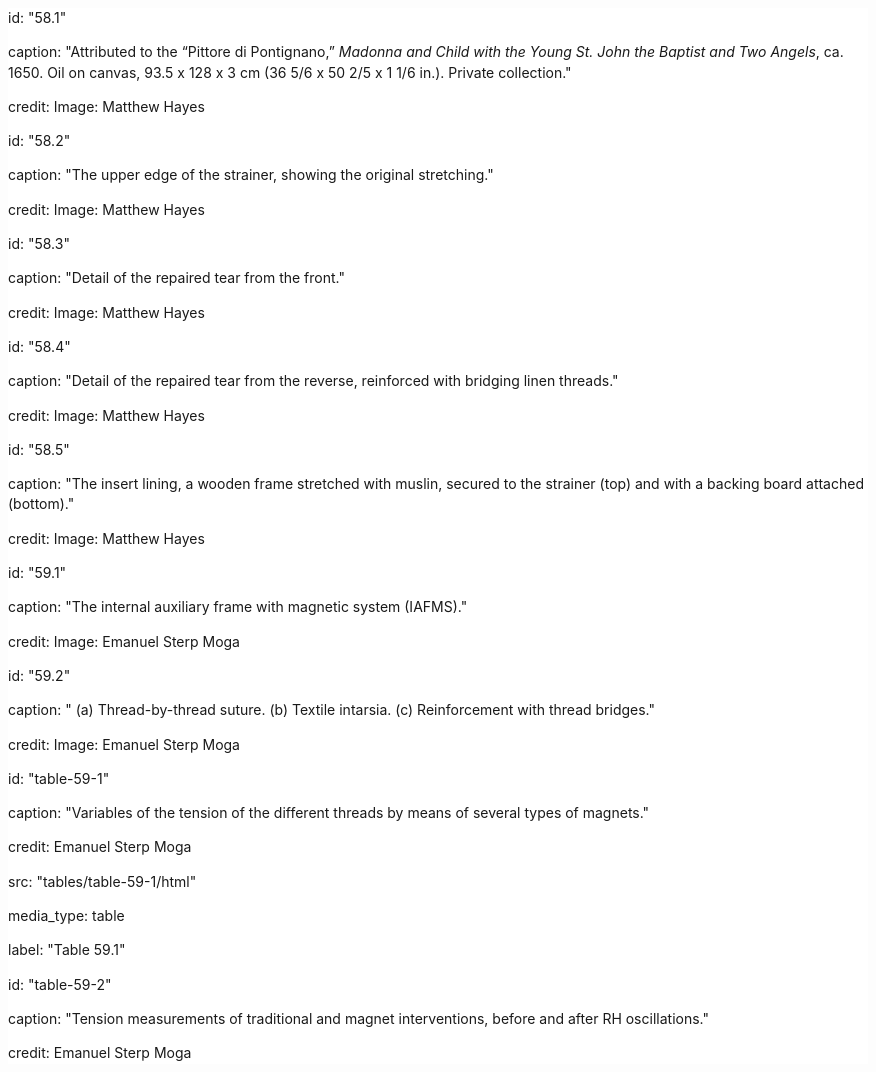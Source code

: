 id: "58.1"

caption: "Attributed to the “Pittore di Pontignano,” *Madonna and Child with the Young St. John the Baptist and Two Angels*, ca. 1650. Oil on canvas, 93.5 x 128 x 3 cm (36 5/6 x 50 2/5 x 1 1/6 in.). Private collection."

credit: Image: Matthew Hayes

id: "58.2"

caption: "The upper edge of the strainer, showing the original stretching."

credit: Image: Matthew Hayes

id: "58.3"

caption: "Detail of the repaired tear from the front."

credit: Image: Matthew Hayes

id: "58.4"

caption: "Detail of the repaired tear from the reverse, reinforced with bridging linen threads."

credit: Image: Matthew Hayes

id: "58.5"

caption: "The insert lining, a wooden frame stretched with muslin, secured to the strainer (top) and with a backing board attached (bottom)."

credit: Image: Matthew Hayes

id: "59.1"

caption: "The internal auxiliary frame with magnetic system (IAFMS)."

credit: Image: Emanuel Sterp Moga

id: "59.2"

caption: " (a) Thread-by-thread suture. (b) Textile intarsia. (c) Reinforcement with thread bridges."

credit: Image: Emanuel Sterp Moga

id: "table-59-1"

caption: "Variables of the tension of the different threads by means of several types of magnets."

credit: Emanuel Sterp Moga

src: "tables/table-59-1/html"

media_type: table

label: "Table 59.1"

id: "table-59-2"

caption: "Tension measurements of traditional and magnet interventions, before and after RH oscillations."

credit: Emanuel Sterp Moga
